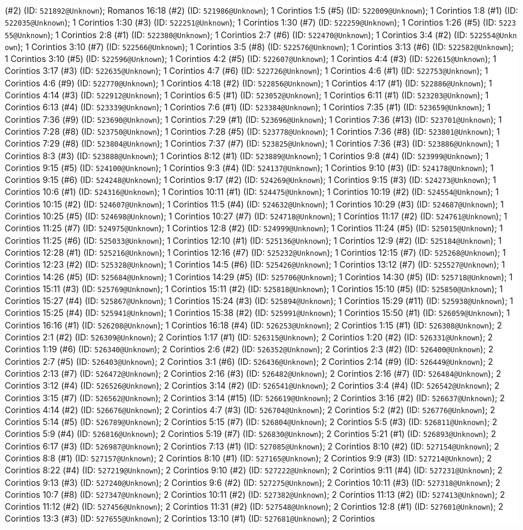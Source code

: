 (#2) (ID: `521892@Unknown`); Romanos 16:18 (#2) (ID: `521986@Unknown`); 1 Corintios 1:5 (#5) (ID: `522009@Unknown`); 1 Corintios 1:8 (#1) (ID: `522035@Unknown`); 1 Corintios 1:30 (#3) (ID: `522251@Unknown`); 1 Corintios 1:30 (#7) (ID: `522259@Unknown`); 1 Corintios 1:26 (#5) (ID: `522355@Unknown`); 1 Corintios 2:8 (#1) (ID: `522380@Unknown`); 1 Corintios 2:7 (#6) (ID: `522470@Unknown`); 1 Corintios 3:4 (#2) (ID: `522554@Unknown`); 1 Corintios 3:10 (#7) (ID: `522566@Unknown`); 1 Corintios 3:5 (#8) (ID: `522576@Unknown`); 1 Corintios 3:13 (#6) (ID: `522582@Unknown`); 1 Corintios 3:10 (#5) (ID: `522596@Unknown`); 1 Corintios 4:2 (#5) (ID: `522607@Unknown`); 1 Corintios 4:4 (#3) (ID: `522615@Unknown`); 1 Corintios 3:17 (#3) (ID: `522635@Unknown`); 1 Corintios 4:7 (#6) (ID: `522726@Unknown`); 1 Corintios 4:6 (#1) (ID: `522753@Unknown`); 1 Corintios 4:6 (#9) (ID: `522770@Unknown`); 1 Corintios 4:18 (#2) (ID: `522856@Unknown`); 1 Corintios 4:17 (#1) (ID: `522886@Unknown`); 1 Corintios 4:14 (#3) (ID: `522912@Unknown`); 1 Corintios 6:5 (#1) (ID: `523052@Unknown`); 1 Corintios 6:11 (#1) (ID: `523203@Unknown`); 1 Corintios 6:13 (#4) (ID: `523339@Unknown`); 1 Corintios 7:6 (#1) (ID: `523384@Unknown`); 1 Corintios 7:35 (#1) (ID: `523659@Unknown`); 1 Corintios 7:36 (#9) (ID: `523690@Unknown`); 1 Corintios 7:29 (#1) (ID: `523696@Unknown`); 1 Corintios 7:36 (#13) (ID: `523701@Unknown`); 1 Corintios 7:28 (#8) (ID: `523750@Unknown`); 1 Corintios 7:28 (#5) (ID: `523778@Unknown`); 1 Corintios 7:36 (#8) (ID: `523801@Unknown`); 1 Corintios 7:29 (#8) (ID: `523804@Unknown`); 1 Corintios 7:37 (#7) (ID: `523825@Unknown`); 1 Corintios 7:36 (#3) (ID: `523886@Unknown`); 1 Corintios 8:3 (#3) (ID: `523888@Unknown`); 1 Corintios 8:12 (#1) (ID: `523889@Unknown`); 1 Corintios 9:8 (#4) (ID: `523999@Unknown`); 1 Corintios 9:15 (#5) (ID: `524100@Unknown`); 1 Corintios 9:3 (#4) (ID: `524137@Unknown`); 1 Corintios 9:10 (#3) (ID: `524178@Unknown`); 1 Corintios 9:15 (#6) (ID: `524248@Unknown`); 1 Corintios 9:17 (#2) (ID: `524269@Unknown`); 1 Corintios 9:15 (#3) (ID: `524273@Unknown`); 1 Corintios 10:6 (#1) (ID: `524316@Unknown`); 1 Corintios 10:11 (#1) (ID: `524475@Unknown`); 1 Corintios 10:19 (#2) (ID: `524554@Unknown`); 1 Corintios 10:15 (#2) (ID: `524607@Unknown`); 1 Corintios 11:5 (#4) (ID: `524632@Unknown`); 1 Corintios 10:29 (#3) (ID: `524687@Unknown`); 1 Corintios 10:25 (#5) (ID: `524698@Unknown`); 1 Corintios 10:27 (#7) (ID: `524718@Unknown`); 1 Corintios 11:17 (#2) (ID: `524761@Unknown`); 1 Corintios 11:25 (#7) (ID: `524975@Unknown`); 1 Corintios 12:8 (#2) (ID: `524999@Unknown`); 1 Corintios 11:24 (#5) (ID: `525015@Unknown`); 1 Corintios 11:25 (#6) (ID: `525033@Unknown`); 1 Corintios 12:10 (#1) (ID: `525136@Unknown`); 1 Corintios 12:9 (#2) (ID: `525184@Unknown`); 1 Corintios 12:28 (#1) (ID: `525216@Unknown`); 1 Corintios 12:16 (#7) (ID: `525232@Unknown`); 1 Corintios 12:15 (#7) (ID: `525268@Unknown`); 1 Corintios 12:23 (#2) (ID: `525328@Unknown`); 1 Corintios 14:5 (#6) (ID: `525426@Unknown`); 1 Corintios 13:12 (#7) (ID: `525527@Unknown`); 1 Corintios 14:26 (#5) (ID: `525684@Unknown`); 1 Corintios 14:29 (#5) (ID: `525706@Unknown`); 1 Corintios 14:30 (#5) (ID: `525718@Unknown`); 1 Corintios 15:11 (#3) (ID: `525769@Unknown`); 1 Corintios 15:11 (#2) (ID: `525818@Unknown`); 1 Corintios 15:10 (#5) (ID: `525850@Unknown`); 1 Corintios 15:27 (#4) (ID: `525867@Unknown`); 1 Corintios 15:24 (#3) (ID: `525894@Unknown`); 1 Corintios 15:29 (#11) (ID: `525938@Unknown`); 1 Corintios 15:25 (#4) (ID: `525941@Unknown`); 1 Corintios 15:38 (#2) (ID: `525991@Unknown`); 1 Corintios 15:50 (#1) (ID: `526059@Unknown`); 1 Corintios 16:16 (#1) (ID: `526208@Unknown`); 1 Corintios 16:18 (#4) (ID: `526253@Unknown`); 2 Corintios 1:15 (#1) (ID: `526308@Unknown`); 2 Corintios 2:1 (#2) (ID: `526309@Unknown`); 2 Corintios 1:17 (#1) (ID: `526315@Unknown`); 2 Corintios 1:20 (#2) (ID: `526331@Unknown`); 2 Corintios 1:19 (#6) (ID: `526340@Unknown`); 2 Corintios 2:6 (#2) (ID: `526352@Unknown`); 2 Corintios 2:3 (#2) (ID: `526400@Unknown`); 2 Corintios 2:7 (#5) (ID: `526403@Unknown`); 2 Corintios 3:1 (#6) (ID: `526436@Unknown`); 2 Corintios 2:14 (#9) (ID: `526449@Unknown`); 2 Corintios 2:13 (#7) (ID: `526472@Unknown`); 2 Corintios 2:16 (#3) (ID: `526482@Unknown`); 2 Corintios 2:16 (#7) (ID: `526484@Unknown`); 2 Corintios 3:12 (#4) (ID: `526526@Unknown`); 2 Corintios 3:14 (#2) (ID: `526541@Unknown`); 2 Corintios 3:4 (#4) (ID: `526542@Unknown`); 2 Corintios 3:15 (#7) (ID: `526562@Unknown`); 2 Corintios 3:14 (#15) (ID: `526619@Unknown`); 2 Corintios 3:16 (#2) (ID: `526637@Unknown`); 2 Corintios 4:14 (#2) (ID: `526676@Unknown`); 2 Corintios 4:7 (#3) (ID: `526704@Unknown`); 2 Corintios 5:2 (#2) (ID: `526776@Unknown`); 2 Corintios 5:14 (#5) (ID: `526789@Unknown`); 2 Corintios 5:15 (#7) (ID: `526804@Unknown`); 2 Corintios 5:5 (#3) (ID: `526811@Unknown`); 2 Corintios 5:9 (#4) (ID: `526816@Unknown`); 2 Corintios 5:19 (#7) (ID: `526830@Unknown`); 2 Corintios 5:21 (#1) (ID: `526893@Unknown`); 2 Corintios 6:17 (#3) (ID: `526987@Unknown`); 2 Corintios 7:13 (#1) (ID: `527085@Unknown`); 2 Corintios 8:10 (#2) (ID: `527154@Unknown`); 2 Corintios 8:8 (#1) (ID: `527157@Unknown`); 2 Corintios 8:10 (#1) (ID: `527165@Unknown`); 2 Corintios 9:9 (#3) (ID: `527214@Unknown`); 2 Corintios 8:22 (#4) (ID: `527219@Unknown`); 2 Corintios 9:10 (#2) (ID: `527222@Unknown`); 2 Corintios 9:11 (#4) (ID: `527231@Unknown`); 2 Corintios 9:13 (#3) (ID: `527240@Unknown`); 2 Corintios 9:6 (#2) (ID: `527275@Unknown`); 2 Corintios 10:11 (#3) (ID: `527318@Unknown`); 2 Corintios 10:7 (#8) (ID: `527347@Unknown`); 2 Corintios 10:11 (#2) (ID: `527382@Unknown`); 2 Corintios 11:13 (#2) (ID: `527413@Unknown`); 2 Corintios 11:12 (#2) (ID: `527456@Unknown`); 2 Corintios 11:31 (#2) (ID: `527548@Unknown`); 2 Corintios 12:8 (#1) (ID: `527601@Unknown`); 2 Corintios 13:3 (#3) (ID: `527655@Unknown`); 2 Corintios 13:10 (#1) (ID: `527681@Unknown`); 2 Corintios